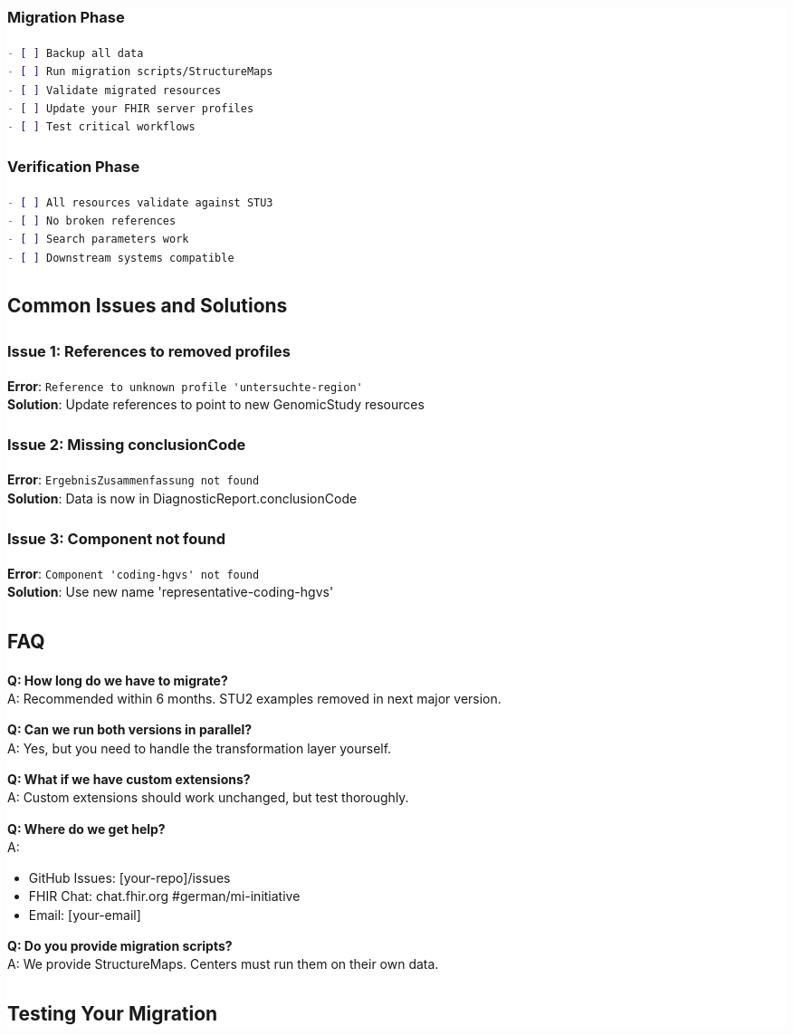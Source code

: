### Migration Phase
```markdown
- [ ] Backup all data
- [ ] Run migration scripts/StructureMaps
- [ ] Validate migrated resources
- [ ] Update your FHIR server profiles
- [ ] Test critical workflows
```

### Verification Phase
```markdown
- [ ] All resources validate against STU3
- [ ] No broken references
- [ ] Search parameters work
- [ ] Downstream systems compatible
```

## Common Issues and Solutions

### Issue 1: References to removed profiles
**Error**: `Reference to unknown profile 'untersuchte-region'`  
**Solution**: Update references to point to new GenomicStudy resources

### Issue 2: Missing conclusionCode
**Error**: `ErgebnisZusammenfassung not found`  
**Solution**: Data is now in DiagnosticReport.conclusionCode

### Issue 3: Component not found
**Error**: `Component 'coding-hgvs' not found`  
**Solution**: Use new name 'representative-coding-hgvs'

## FAQ

**Q: How long do we have to migrate?**  
A: Recommended within 6 months. STU2 examples removed in next major version.

**Q: Can we run both versions in parallel?**  
A: Yes, but you need to handle the transformation layer yourself.

**Q: What if we have custom extensions?**  
A: Custom extensions should work unchanged, but test thoroughly.

**Q: Where do we get help?**  
A: 
- GitHub Issues: [your-repo]/issues
- FHIR Chat: chat.fhir.org #german/mi-initiative
- Email: [your-email]

**Q: Do you provide migration scripts?**  
A: We provide StructureMaps. Centers must run them on their own data.

## Testing Your Migration
